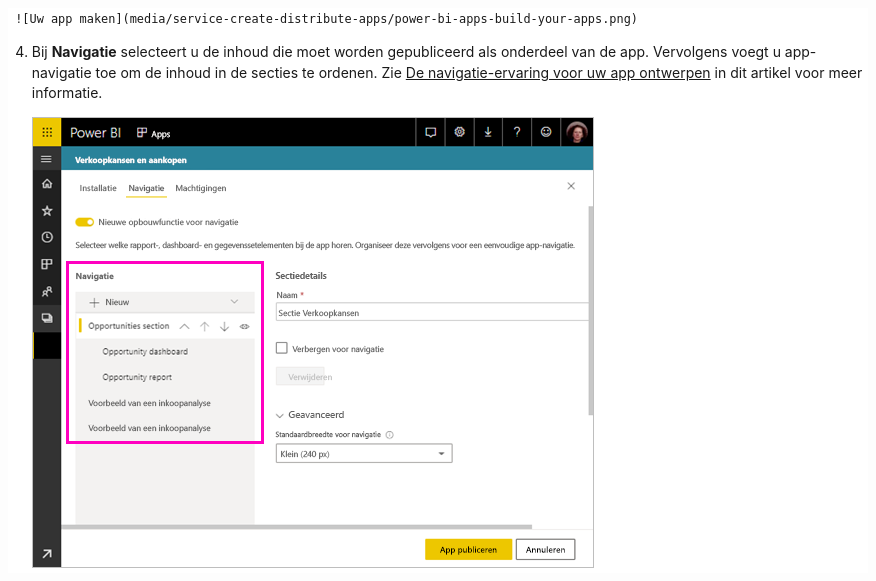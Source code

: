      ![Uw app maken](media/service-create-distribute-apps/power-bi-apps-build-your-apps.png)

4. Bij **Navigatie** selecteert u de inhoud die moet worden gepubliceerd als onderdeel van de app. Vervolgens voegt u app-navigatie toe om de inhoud in de secties te ordenen. Zie [De navigatie-ervaring voor uw app ontwerpen](#design-the-navigation-experience) in dit artikel voor meer informatie.
   
     ![App-navigatie](media/service-create-distribute-apps/power-bi-apps-navigation.png)
